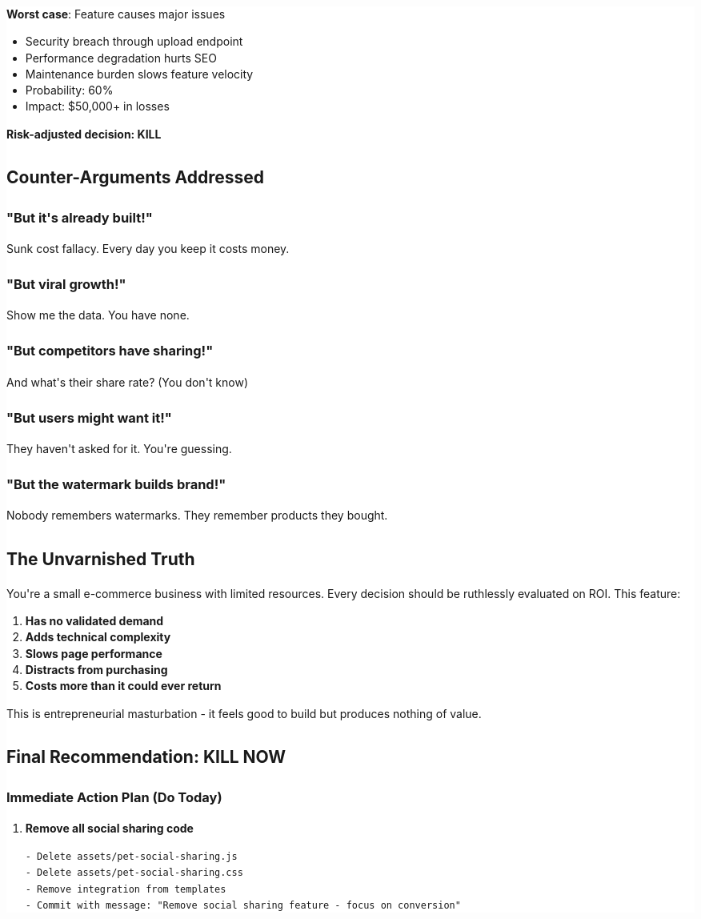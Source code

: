**Worst case**: Feature causes major issues
- Security breach through upload endpoint
- Performance degradation hurts SEO
- Maintenance burden slows feature velocity
- Probability: 60%
- Impact: $50,000+ in losses

**Risk-adjusted decision: KILL**

## Counter-Arguments Addressed

### "But it's already built!"
Sunk cost fallacy. Every day you keep it costs money.

### "But viral growth!"
Show me the data. You have none.

### "But competitors have sharing!"
And what's their share rate? (You don't know)

### "But users might want it!"
They haven't asked for it. You're guessing.

### "But the watermark builds brand!"
Nobody remembers watermarks. They remember products they bought.

## The Unvarnished Truth

You're a small e-commerce business with limited resources. Every decision should be ruthlessly evaluated on ROI. This feature:

1. **Has no validated demand**
2. **Adds technical complexity**
3. **Slows page performance**
4. **Distracts from purchasing**
5. **Costs more than it could ever return**

This is entrepreneurial masturbation - it feels good to build but produces nothing of value.

## Final Recommendation: KILL NOW

### Immediate Action Plan (Do Today)

1. **Remove all social sharing code**
   ```
   - Delete assets/pet-social-sharing.js
   - Delete assets/pet-social-sharing.css
   - Remove integration from templates
   - Commit with message: "Remove social sharing feature - focus on conversion"
   ```
